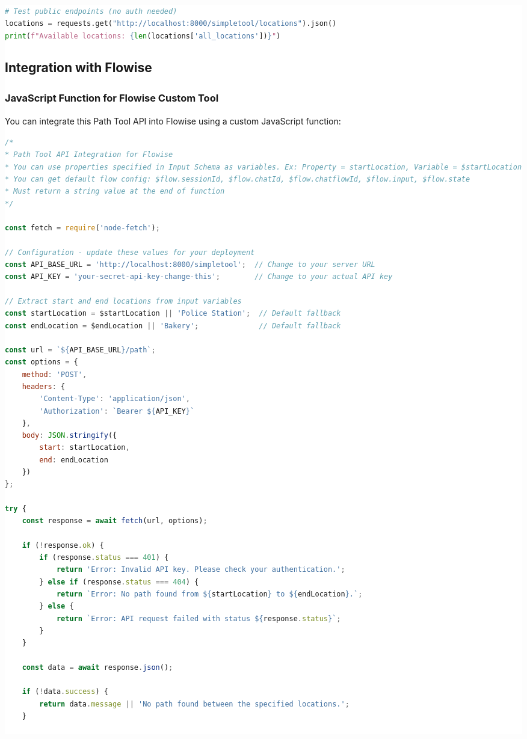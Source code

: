 ```python
# Test public endpoints (no auth needed)
locations = requests.get("http://localhost:8000/simpletool/locations").json()
print(f"Available locations: {len(locations['all_locations'])}")
```

## Integration with Flowise

### JavaScript Function for Flowise Custom Tool

You can integrate this Path Tool API into Flowise using a custom JavaScript function:

```javascript
/*
* Path Tool API Integration for Flowise
* You can use properties specified in Input Schema as variables. Ex: Property = startLocation, Variable = $startLocation
* You can get default flow config: $flow.sessionId, $flow.chatId, $flow.chatflowId, $flow.input, $flow.state
* Must return a string value at the end of function
*/

const fetch = require('node-fetch');

// Configuration - update these values for your deployment
const API_BASE_URL = 'http://localhost:8000/simpletool';  // Change to your server URL
const API_KEY = 'your-secret-api-key-change-this';        // Change to your actual API key

// Extract start and end locations from input variables
const startLocation = $startLocation || 'Police Station';  // Default fallback
const endLocation = $endLocation || 'Bakery';              // Default fallback

const url = `${API_BASE_URL}/path`;
const options = {
    method: 'POST',
    headers: {
        'Content-Type': 'application/json',
        'Authorization': `Bearer ${API_KEY}`
    },
    body: JSON.stringify({
        start: startLocation,
        end: endLocation
    })
};

try {
    const response = await fetch(url, options);
    
    if (!response.ok) {
        if (response.status === 401) {
            return 'Error: Invalid API key. Please check your authentication.';
        } else if (response.status === 404) {
            return `Error: No path found from ${startLocation} to ${endLocation}.`;
        } else {
            return `Error: API request failed with status ${response.status}`;
        }
    }
    
    const data = await response.json();
    
    if (!data.success) {
        return data.message || 'No path found between the specified locations.';
    }
    
```